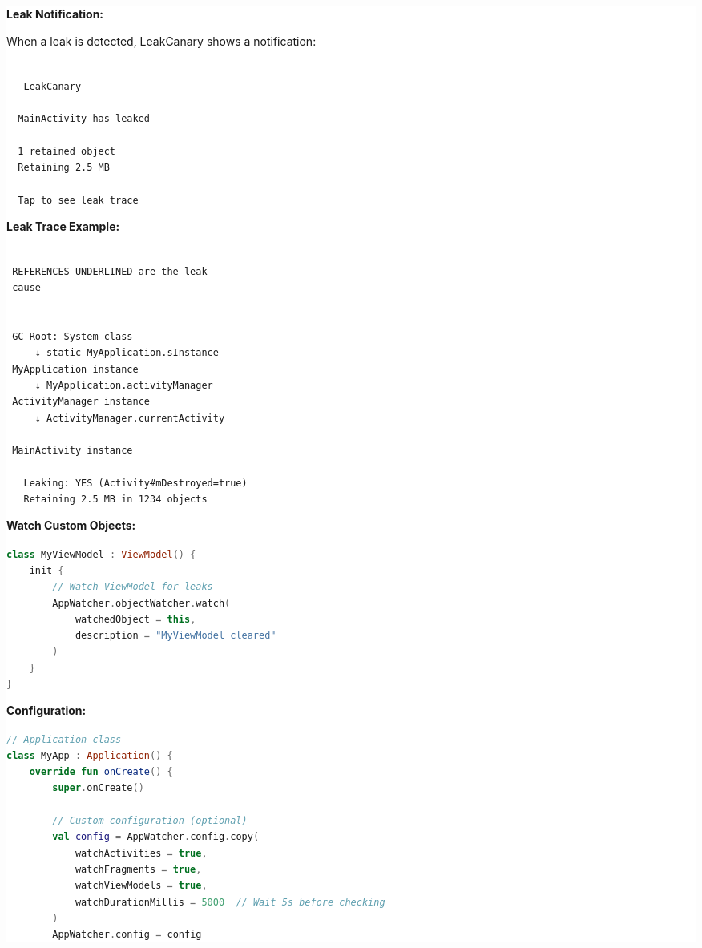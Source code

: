 **Leak Notification:**

When a leak is detected, LeakCanary shows a notification:

```

   LeakCanary

  MainActivity has leaked

  1 retained object
  Retaining 2.5 MB

  Tap to see leak trace

```

**Leak Trace Example:**

```

 REFERENCES UNDERLINED are the leak
 cause


 GC Root: System class
     ↓ static MyApplication.sInstance
 MyApplication instance
     ↓ MyApplication.activityManager
 ActivityManager instance
     ↓ ActivityManager.currentActivity

 MainActivity instance

   Leaking: YES (Activity#mDestroyed=true)
   Retaining 2.5 MB in 1234 objects

```

**Watch Custom Objects:**

```kotlin
class MyViewModel : ViewModel() {
    init {
        // Watch ViewModel for leaks
        AppWatcher.objectWatcher.watch(
            watchedObject = this,
            description = "MyViewModel cleared"
        )
    }
}
```

**Configuration:**

```kotlin
// Application class
class MyApp : Application() {
    override fun onCreate() {
        super.onCreate()

        // Custom configuration (optional)
        val config = AppWatcher.config.copy(
            watchActivities = true,
            watchFragments = true,
            watchViewModels = true,
            watchDurationMillis = 5000  // Wait 5s before checking
        )
        AppWatcher.config = config
```